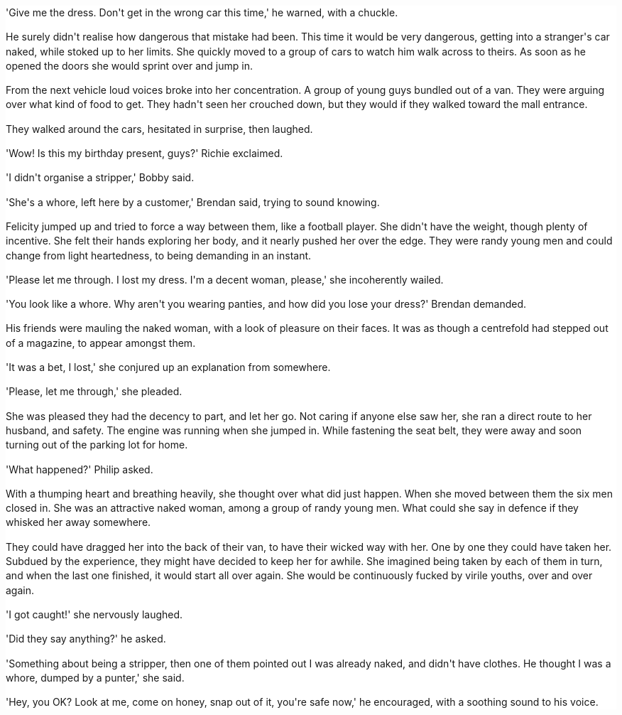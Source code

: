 'Give me the dress. Don't get in the wrong car this time,' he warned, with a chuckle. 

He surely didn't realise how dangerous that mistake had been. This time it would be very dangerous, getting into a stranger's car naked, while stoked up to her limits. She quickly moved to a group of cars to watch him walk across to theirs. As soon as he opened the doors she would sprint over and jump in. 

From the next vehicle loud voices broke into her concentration. A group of young guys bundled out of a van. They were arguing over what kind of food to get. They hadn't seen her crouched down, but they would if they walked toward the mall entrance. 

They walked around the cars, hesitated in surprise, then laughed. 

'Wow! Is this my birthday present, guys?' Richie exclaimed. 

'I didn't organise a stripper,' Bobby said. 

'She's a whore, left here by a customer,' Brendan said, trying to sound knowing. 

Felicity jumped up and tried to force a way between them, like a football player. She didn't have the weight, though plenty of incentive. She felt their hands exploring her body, and it nearly pushed her over the edge. They were randy young men and could change from light heartedness, to being demanding in an instant. 

'Please let me through. I lost my dress. I'm a decent woman, please,' she incoherently wailed. 

'You look like a whore. Why aren't you wearing panties, and how did you lose your dress?' Brendan demanded. 

His friends were mauling the naked woman, with a look of pleasure on their faces. It was as though a centrefold had stepped out of a magazine, to appear amongst them. 

'It was a bet, I lost,' she conjured up an explanation from somewhere. 

'Please, let me through,' she pleaded. 

She was pleased they had the decency to part, and let her go. Not caring if anyone else saw her, she ran a direct route to her husband, and safety. The engine was running when she jumped in. While fastening the seat belt, they were away and soon turning out of the parking lot for home. 

'What happened?' Philip asked. 

With a thumping heart and breathing heavily, she thought over what did just happen. When she moved between them the six men closed in. She was an attractive naked woman, among a group of randy young men. What could she say in defence if they whisked her away somewhere. 

They could have dragged her into the back of their van, to have their wicked way with her. One by one they could have taken her. Subdued by the experience, they might have decided to keep her for awhile. She imagined being taken by each of them in turn, and when the last one finished, it would start all over again. She would be continuously fucked by virile youths, over and over again. 

'I got caught!' she nervously laughed. 

'Did they say anything?' he asked. 

'Something about being a stripper, then one of them pointed out I was already naked, and didn't have clothes. He thought I was a whore, dumped by a punter,' she said. 

'Hey, you OK? Look at me, come on honey, snap out of it, you're safe now,' he encouraged, with a soothing sound to his voice. 
